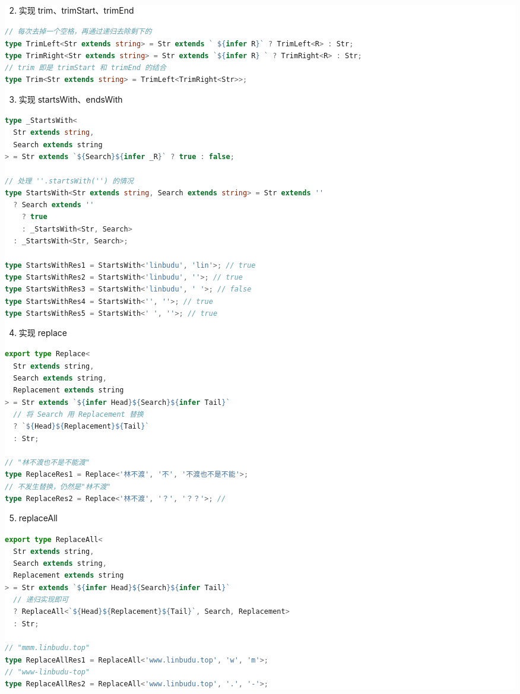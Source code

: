 2. 实现 trim、trimStart、trimEnd
```TypeScript
// 每次去掉一个空格，再通过递归去除剩下的
type TrimLeft<Str extends string> = Str extends ` ${infer R}` ? TrimLeft<R> : Str;
type TrimRight<Str extends string> = Str extends `${infer R} ` ? TrimRight<R> : Str;
// trim 即是 trimStart 和 trimEnd 的结合
type Trim<Str extends string> = TrimLeft<TrimRight<Str>>;
```

3. 实现 startsWith、endsWith
```TypeScript
type _StartsWith<
  Str extends string,
  Search extends string
> = Str extends `${Search}${infer _R}` ? true : false;

// 处理 ''.startsWith('') 的情况
type StartsWith<Str extends string, Search extends string> = Str extends ''
  ? Search extends ''
    ? true
    : _StartsWith<Str, Search>
  : _StartsWith<Str, Search>;

type StartsWithRes1 = StartsWith<'linbudu', 'lin'>; // true
type StartsWithRes2 = StartsWith<'linbudu', ''>; // true
type StartsWithRes3 = StartsWith<'linbudu', ' '>; // false
type StartsWithRes4 = StartsWith<'', ''>; // true
type StartsWithRes5 = StartsWith<' ', ''>; // true
```

4. 实现 replace
```TypeScript
export type Replace<
  Str extends string,
  Search extends string,
  Replacement extends string
> = Str extends `${infer Head}${Search}${infer Tail}`
  // 将 Search 用 Replacement 替换
  ? `${Head}${Replacement}${Tail}`
  : Str;

// "林不渡也不是不能渡"
type ReplaceRes1 = Replace<'林不渡', '不', '不渡也不是不能'>;
// 不发生替换，仍然是"林不渡"
type ReplaceRes2 = Replace<'林不渡', '？', '？？'>; //
```

5. replaceAll
```TypeScript
export type ReplaceAll<
  Str extends string,
  Search extends string,
  Replacement extends string
> = Str extends `${infer Head}${Search}${infer Tail}`
  // 递归实现即可
  ? ReplaceAll<`${Head}${Replacement}${Tail}`, Search, Replacement>
  : Str;
  
// "mmm.linbudu.top"
type ReplaceAllRes1 = ReplaceAll<'www.linbudu.top', 'w', 'm'>;
// "www-linbudu-top"
type ReplaceAllRes2 = ReplaceAll<'www.linbudu.top', '.', '-'>;
```
